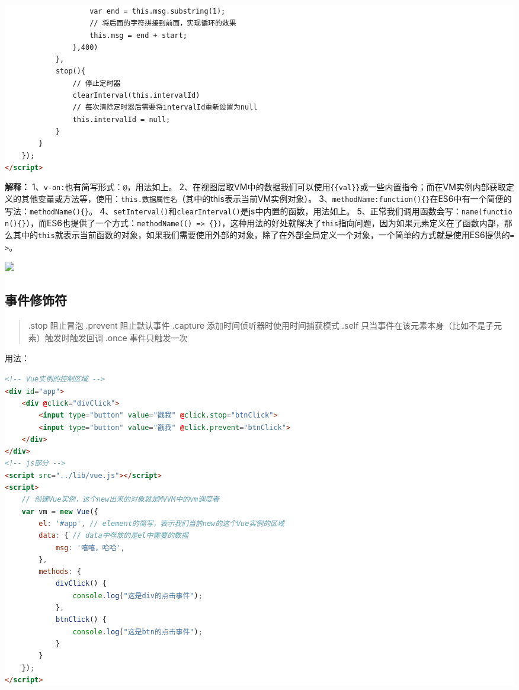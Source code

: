 ```html
        			var end = this.msg.substring(1);
        			// 将后面的字符拼接到前面，实现循环的效果
        			this.msg = end + start;
        		},400)
        	},
        	stop(){
	        	// 停止定时器
        		clearInterval(this.intervalId)
        		// 每次清除定时器后需要将intervalId重新设置为null
        		this.intervalId = null;
        	}
        }
    });
</script>
```

**解释：**
1、`v-on:`也有简写形式：`@`，用法如上。
2、在视图层取VM中的数据我们可以使用`{{val}}`或一些内置指令；而在VM实例内部获取定义的其他变量或方法等，使用：`this.数据属性名`（其中的this表示当前VM实例对象）。
3、`methodName:function(){}`在ES6中有一个简便的写法：`methodName(){}`。
4、`setInterval()`和`clearInterval()`是js中内置的函数，用法如上。
5、正常我们调用函数会写：`name(function(){})`，而ES6也提供了一个方式：`methodName(() => {})`，这种用法的好处就解决了`this`指向问题，因为如果元素定义在了函数内部，那么其中的`this`就表示当前函数的对象，如果我们需要使用外部的对象，除了在外部全局定义一个对象，一个简单的方式就是使用ES6提供的`=>`。

![](http://cdn.tycoding.cn/20200629094507.png)

## 事件修饰符
> .stop 阻止冒泡
> .prevent 阻止默认事件
> .capture 添加时间侦听器时使用时间捕获模式
> .self 只当事件在该元素本身（比如不是子元素）触发时触发回调
> .once 事件只触发一次

用法：
```html
<!-- Vue实例的控制区域 -->
<div id="app">
    <div @click="divClick">
        <input type="button" value="戳我" @click.stop="btnClick">
        <input type="button" value="戳我" @click.prevent="btnClick">
    </div>
</div>
<!-- js部分 -->
<script src="../lib/vue.js"></script>
<script>
	// 创建Vue实例，这个new出来的对象就是MVVM中的vm调度者
	var vm = new Vue({
	    el: '#app', // element的简写，表示我们当前new的这个Vue实例的区域
	    data: { // data中存放的是el中需要的数据
	        msg: '嘻嘻，哈哈',
	    },
	    methods: {
	        divClick() {
	        	console.log("这是div的点击事件");
	        },
	        btnClick() {
	        	console.log("这是btn的点击事件");
	        }
	    }
	});
</script>
```
